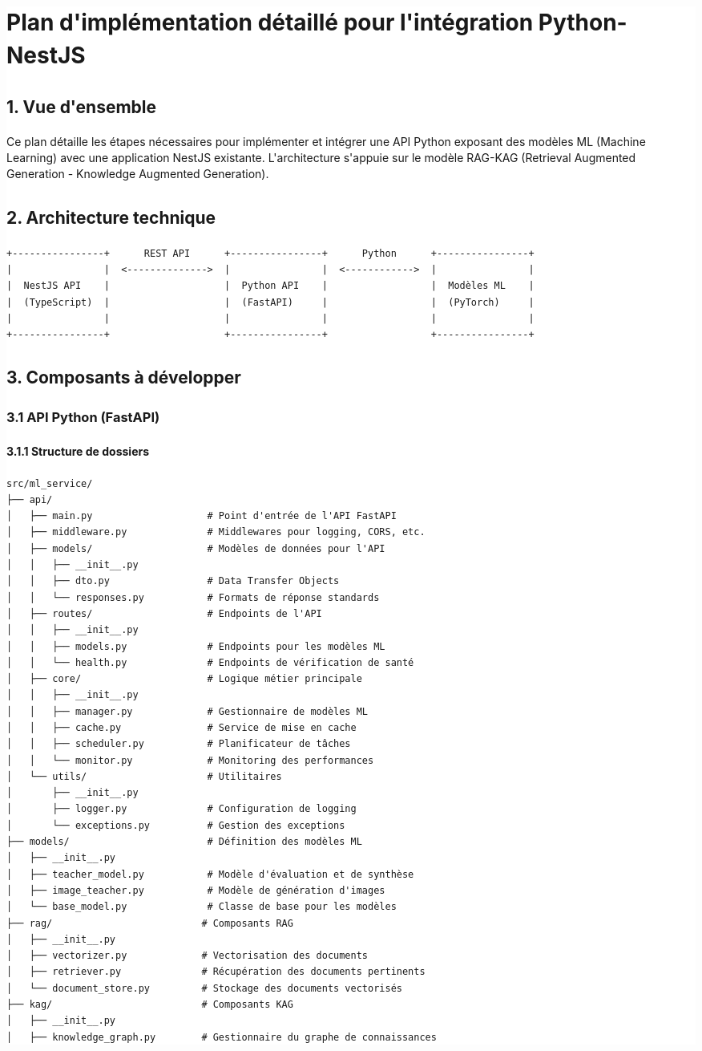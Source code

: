 # Plan d'implémentation détaillé pour l'intégration Python-NestJS

## 1. Vue d'ensemble

Ce plan détaille les étapes nécessaires pour implémenter et intégrer une API Python exposant des modèles ML (Machine Learning) avec une application NestJS existante. L'architecture s'appuie sur le modèle RAG-KAG (Retrieval Augmented Generation - Knowledge Augmented Generation).

## 2. Architecture technique

```
+----------------+      REST API      +----------------+      Python      +----------------+
|                |  <-------------->  |                |  <------------>  |                |
|  NestJS API    |                    |  Python API    |                  |  Modèles ML    |
|  (TypeScript)  |                    |  (FastAPI)     |                  |  (PyTorch)     |
|                |                    |                |                  |                |
+----------------+                    +----------------+                  +----------------+
```

## 3. Composants à développer

### 3.1 API Python (FastAPI)

#### 3.1.1 Structure de dossiers
```
src/ml_service/
├── api/
│   ├── main.py                    # Point d'entrée de l'API FastAPI
│   ├── middleware.py              # Middlewares pour logging, CORS, etc.
│   ├── models/                    # Modèles de données pour l'API
│   │   ├── __init__.py
│   │   ├── dto.py                 # Data Transfer Objects
│   │   └── responses.py           # Formats de réponse standards
│   ├── routes/                    # Endpoints de l'API
│   │   ├── __init__.py
│   │   ├── models.py              # Endpoints pour les modèles ML
│   │   └── health.py              # Endpoints de vérification de santé
│   ├── core/                      # Logique métier principale
│   │   ├── __init__.py
│   │   ├── manager.py             # Gestionnaire de modèles ML
│   │   ├── cache.py               # Service de mise en cache
│   │   ├── scheduler.py           # Planificateur de tâches
│   │   └── monitor.py             # Monitoring des performances
│   └── utils/                     # Utilitaires
│       ├── __init__.py
│       ├── logger.py              # Configuration de logging
│       └── exceptions.py          # Gestion des exceptions
├── models/                        # Définition des modèles ML
│   ├── __init__.py
│   ├── teacher_model.py           # Modèle d'évaluation et de synthèse
│   ├── image_teacher.py           # Modèle de génération d'images
│   └── base_model.py              # Classe de base pour les modèles
├── rag/                          # Composants RAG
│   ├── __init__.py
│   ├── vectorizer.py             # Vectorisation des documents
│   ├── retriever.py              # Récupération des documents pertinents
│   └── document_store.py         # Stockage des documents vectorisés
├── kag/                          # Composants KAG
│   ├── __init__.py
│   ├── knowledge_graph.py        # Gestionnaire du graphe de connaissances
```